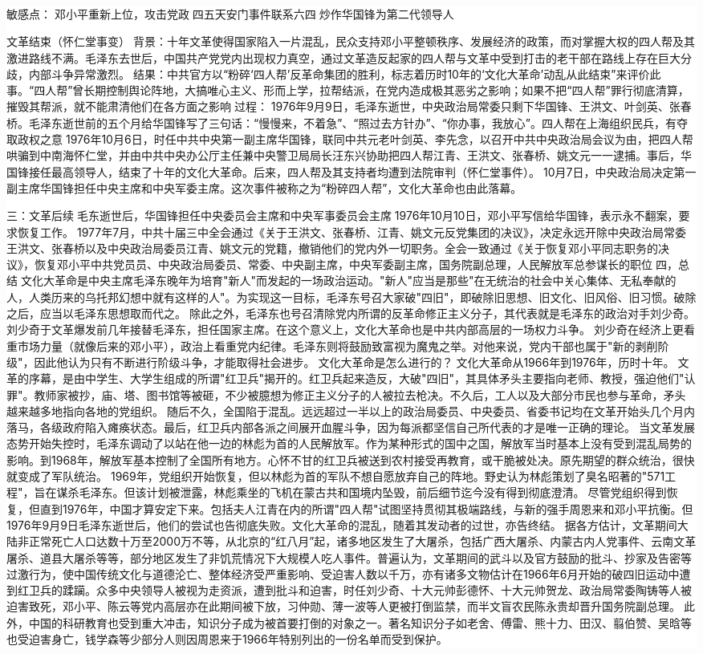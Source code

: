 
 
敏感点：
邓小平重新上位，攻击党政
四五天安门事件联系六四
炒作华国锋为第二代领导人
 
文革结束（怀仁堂事变）
背景：十年文革使得国家陷入一片混乱，民众支持邓小平整顿秩序、发展经济的政策，而对掌握大权的四人帮及其激进路线不满。毛泽东去世后，中国共产党党内出现权力真空，通过文革造反起家的四人帮与文革中受到打击的老干部在路线上存在巨大分歧，内部斗争异常激烈。
结果：中共官方以“粉碎‘四人帮’反革命集团的胜利，标志着历时10年的‘文化大革命’动乱从此结束”来评价此事。“四人帮”曾长期控制舆论阵地，大搞唯心主义、形而上学，拉帮结派，在党内造成极其恶劣之影响；如果不把“四人帮”罪行彻底清算，摧毁其帮派，就不能肃清他们在各方面之影响
过程：
1976年9月9日，毛泽东逝世，中央政治局常委只剩下华国锋、王洪文、叶剑英、张春桥。毛泽东逝世前的五个月给华国锋写了三句话：“慢慢来，不着急”、“照过去方针办”、“你办事，我放心”。四人帮在上海组织民兵，有夺取政权之意
1976年10月6日，时任中共中央第一副主席华国锋，联同中共元老叶剑英、李先念，以召开中共中央政治局会议为由，把四人帮哄骗到中南海怀仁堂，并由中共中央办公厅主任兼中央警卫局局长汪东兴协助把四人帮江青、王洪文、张春桥、姚文元一一逮捕。事后，华国锋接任最高领导人，结束了十年的文化大革命。后来，四人帮及其支持者均遭到法院审判（怀仁堂事件）。
10月7日，中央政治局决定第一副主席华国锋担任中央主席和中央军委主席。这次事件被称之为“粉碎四人帮”，文化大革命也由此落幕。

三：文革后续
毛东逝世后，华国锋担任中央委员会主席和中央军事委员会主席
1976年10月10日，邓小平写信给华国锋，表示永不翻案，要求恢复工作。
1977年7月，中共十届三中全会通过《关于王洪文、张春桥、江青、姚文元反党集团的决议》，决定永远开除中央政治局常委王洪文、张春桥以及中央政治局委员江青、姚文元的党籍，撤销他们的党内外一切职务。全会一致通过《关于恢复邓小平同志职务的决议》，恢复邓小平中共党员员、中央政治局委员、常委、中央副主席，中央军委副主席，国务院副总理，人民解放军总参谋长的职位
四，总结
      文化大革命是中央主席毛泽东晚年为培育"新人"而发起的一场政治运动。"新人"应当是那些"在无统治的社会中关心集体、无私奉献的人，人类历来的乌托邦幻想中就有这样的人"。为实现这一目标，毛泽东号召大家破"四旧"，即破除旧思想、旧文化、旧风俗、旧习惯。破除之后，应当以毛泽东思想取而代之。
      除此之外，毛泽东也号召清除党内所谓的反革命修正主义分子，其代表就是毛泽东的政治对手刘少奇。刘少奇于文革爆发前几年接替毛泽东，担任国家主席。在这个意义上，文化大革命也是中共内部高层的一场权力斗争。
      刘少奇在经济上更看重市场力量（就像后来的邓小平），政治上看重党内纪律。毛泽东则将鼓励致富视为魔鬼之举。对他来说，党内干部也属于"新的剥削阶级"，因此他认为只有不断进行阶级斗争，才能取得社会进步。
文化大革命是怎么进行的？
文化大革命从1966年到1976年，历时十年。
文革的序幕，是由中学生、大学生组成的所谓"红卫兵"揭开的。红卫兵起来造反，大破"四旧"，其具体矛头主要指向老师、教授，强迫他们"认罪"。教师家被抄，庙、塔、图书馆等被砸，不少被臆想为修正主义分子的人被拉去枪决。不久后，工人以及大部分市民也参与革命，矛头越来越多地指向各地的党组织。
随后不久，全国陷于混乱。远远超过一半以上的政治局委员、中央委员、省委书记均在文革开始头几个月内落马，各级政府陷入瘫痪状态。最后，红卫兵内部各派之间展开血腥斗争，因为每派都坚信自己所代表的才是唯一正确的理论。
当文革发展态势开始失控时，毛泽东调动了以站在他一边的林彪为首的人民解放军。作为某种形式的国中之国，解放军当时基本上没有受到混乱局势的影响。到1968年，解放军基本控制了全国所有地方。心怀不甘的红卫兵被送到农村接受再教育，或干脆被处决。原先期望的群众统治，很快就变成了军队统治。
1969年，党组织开始恢复，但以林彪为首的军队不想自愿放弃自己的阵地。野史认为林彪策划了臭名昭著的"571工程"，旨在谋杀毛泽东。但该计划被泄露，林彪乘坐的飞机在蒙古共和国境内坠毁，前后细节迄今没有得到彻底澄清。
尽管党组织得到恢复，但直到1976年，中国才算安定下来。包括夫人江青在内的所谓"四人帮"试图坚持贯彻其极端路线，与新的强手周恩来和邓小平抗衡。但1976年9月9日毛泽东逝世后，他们的尝试也告彻底失败。文化大革命的混乱，随着其发动者的过世，亦告终结。
据各方估计，文革期间大陆非正常死亡人口达数十万至2000万不等，从北京的“红八月”起，诸多地区发生了大屠杀，包括广西大屠杀、内蒙古内人党事件、云南文革屠杀、道县大屠杀等等，部分地区发生了非饥荒情况下大规模人吃人事件。普遍认为，文革期间的武斗以及官方鼓励的批斗、抄家及告密等过激行为，使中国传统文化与道德沦亡、整体经济受严重影响、受迫害人数以千万，亦有诸多文物估计在1966年6月开始的破四旧运动中遭到红卫兵的蹂躏。众多中央领导人被视为走资派，遭到批斗和迫害，时任刘少奇、十大元帅彭德怀、十大元帅贺龙、政治局常委陶铸等人被迫害致死，邓小平、陈云等党内高层亦在此期间被下放，习仲勋、薄一波等人更被打倒监禁，而半文盲农民陈永贵却晋升国务院副总理。
此外，中国的科研教育也受到重大冲击，知识分子成为被首要打倒的对象之一。著名知识分子如老舍、傅雷、熊十力、田汉、翦伯赞、吴晗等也受迫害身亡，钱学森等少部分人则因周恩来于1966年特别列出的一份名单而受到保护。  
